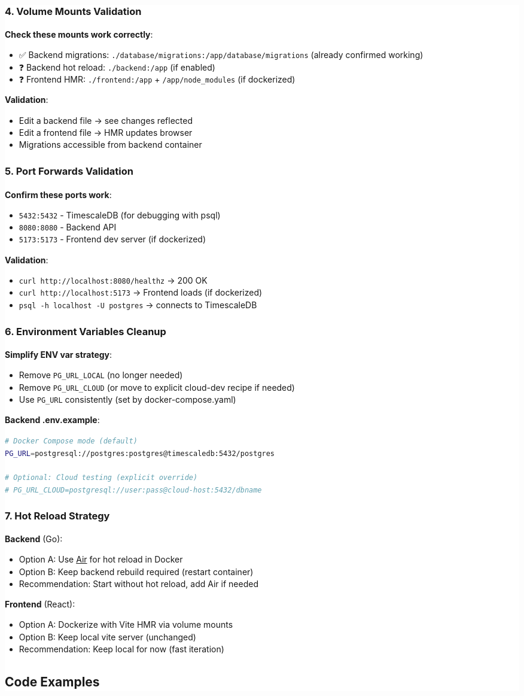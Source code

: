 ### 4. Volume Mounts Validation

**Check these mounts work correctly**:
- ✅ Backend migrations: `./database/migrations:/app/database/migrations` (already confirmed working)
- ❓ Backend hot reload: `./backend:/app` (if enabled)
- ❓ Frontend HMR: `./frontend:/app` + `/app/node_modules` (if dockerized)

**Validation**:
- Edit a backend file → see changes reflected
- Edit a frontend file → HMR updates browser
- Migrations accessible from backend container

### 5. Port Forwards Validation

**Confirm these ports work**:
- `5432:5432` - TimescaleDB (for debugging with psql)
- `8080:8080` - Backend API
- `5173:5173` - Frontend dev server (if dockerized)

**Validation**:
- `curl http://localhost:8080/healthz` → 200 OK
- `curl http://localhost:5173` → Frontend loads (if dockerized)
- `psql -h localhost -U postgres` → connects to TimescaleDB

### 6. Environment Variables Cleanup

**Simplify ENV var strategy**:
- Remove `PG_URL_LOCAL` (no longer needed)
- Remove `PG_URL_CLOUD` (or move to explicit cloud-dev recipe if needed)
- Use `PG_URL` consistently (set by docker-compose.yaml)

**Backend .env.example**:
```bash
# Docker Compose mode (default)
PG_URL=postgresql://postgres:postgres@timescaledb:5432/postgres

# Optional: Cloud testing (explicit override)
# PG_URL_CLOUD=postgresql://user:pass@cloud-host:5432/dbname
```

### 7. Hot Reload Strategy

**Backend** (Go):
- Option A: Use [Air](https://github.com/cosmtrek/air) for hot reload in Docker
- Option B: Keep backend rebuild required (restart container)
- Recommendation: Start without hot reload, add Air if needed

**Frontend** (React):
- Option A: Dockerize with Vite HMR via volume mounts
- Option B: Keep local vite server (unchanged)
- Recommendation: Keep local for now (fast iteration)

## Code Examples
